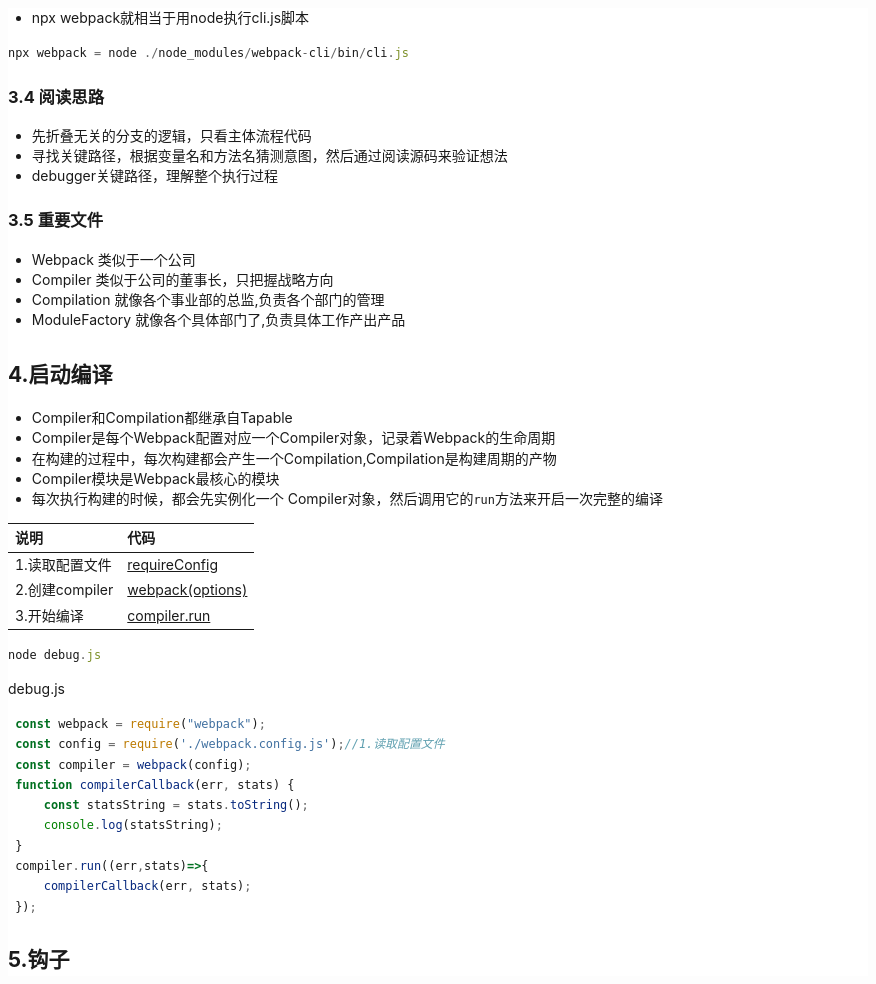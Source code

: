 - npx webpack就相当于用node执行cli.js脚本

```js
npx webpack = node ./node_modules/webpack-cli/bin/cli.js
```

### 3.4 阅读思路

- 先折叠无关的分支的逻辑，只看主体流程代码
- 寻找关键路径，根据变量名和方法名猜测意图，然后通过阅读源码来验证想法
- debugger关键路径，理解整个执行过程

### 3.5 重要文件

- Webpack 类似于一个公司
- Compiler 类似于公司的董事长，只把握战略方向
- Compilation 就像各个事业部的总监,负责各个部门的管理
- ModuleFactory 就像各个具体部门了,负责具体工作产出产品

## 4.启动编译

- Compiler和Compilation都继承自Tapable
- Compiler是每个Webpack配置对应一个Compiler对象，记录着Webpack的生命周期
- 在构建的过程中，每次构建都会产生一个Compilation,Compilation是构建周期的产物
- Compiler模块是Webpack最核心的模块
- 每次执行构建的时候，都会先实例化一个 Compiler对象，然后调用它的`run`方法来开启一次完整的编译

| 说明           | 代码                                                         |
| :------------- | :----------------------------------------------------------- |
| 1.读取配置文件 | [requireConfig](https://github.com/webpack/webpack-cli/blob/v3.3.7/bin/utils/convert-argv.js#L125) |
| 2.创建compiler | [webpack(options)](https://github.com/webpack/webpack-cli/blob/v3.3.7/bin/cli.js#L272) |
| 3.开始编译     | [compiler.run](https://github.com/webpack/webpack-cli/blob/v3.3.7/bin/cli.js#L352) |

```js
node debug.js
```

debug.js

```js
 const webpack = require("webpack");
 const config = require('./webpack.config.js');//1.读取配置文件
 const compiler = webpack(config);
 function compilerCallback(err, stats) {
     const statsString = stats.toString();
     console.log(statsString);
 }
 compiler.run((err,stats)=>{
     compilerCallback(err, stats);
 });
```

## 5.钩子
